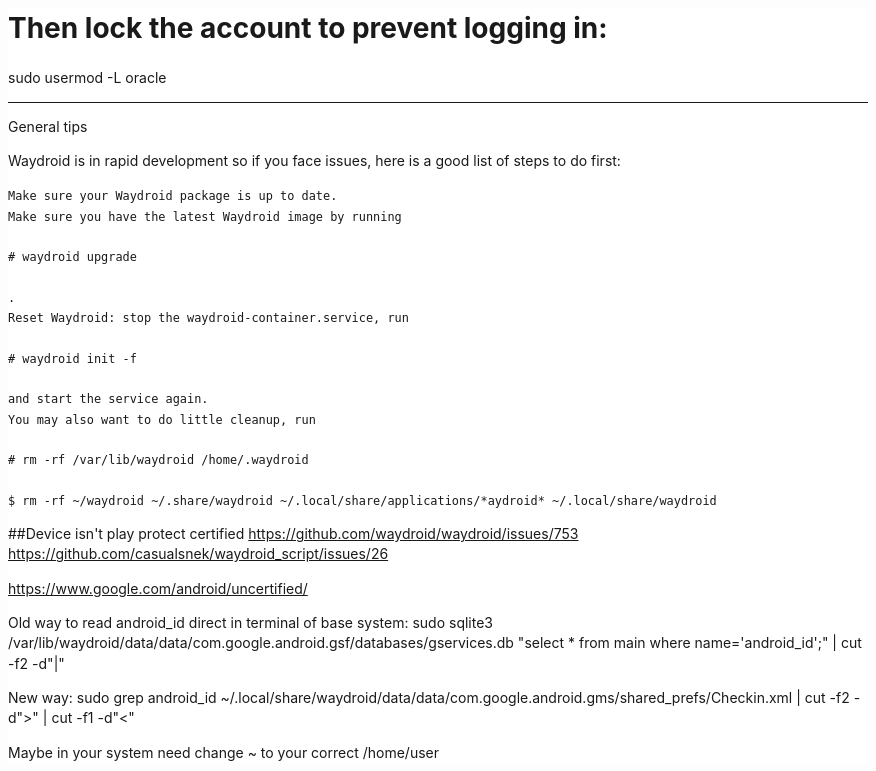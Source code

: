 # Then lock the account to prevent logging in:
sudo usermod -L oracle

-------------------------------------------------------------------

General tips

Waydroid is in rapid development so if you face issues, here is a good list of steps to do first:

    Make sure your Waydroid package is up to date.
    Make sure you have the latest Waydroid image by running

    # waydroid upgrade

    .
    Reset Waydroid: stop the waydroid-container.service, run

    # waydroid init -f

    and start the service again.
    You may also want to do little cleanup, run

    # rm -rf /var/lib/waydroid /home/.waydroid

    $ rm -rf ~/waydroid ~/.share/waydroid ~/.local/share/applications/*aydroid* ~/.local/share/waydroid


##Device isn't play protect certified
https://github.com/waydroid/waydroid/issues/753
https://github.com/casualsnek/waydroid_script/issues/26

https://www.google.com/android/uncertified/

Old way to read android_id direct in terminal of base system:
sudo sqlite3 /var/lib/waydroid/data/data/com.google.android.gsf/databases/gservices.db "select * from main where name='android_id';" | cut -f2 -d"|"

New way:
sudo grep android_id ~/.local/share/waydroid/data/data/com.google.android.gms/shared_prefs/Checkin.xml | cut -f2 -d">" | cut -f1 -d"<"

Maybe in your system need change ~ to your correct /home/user

